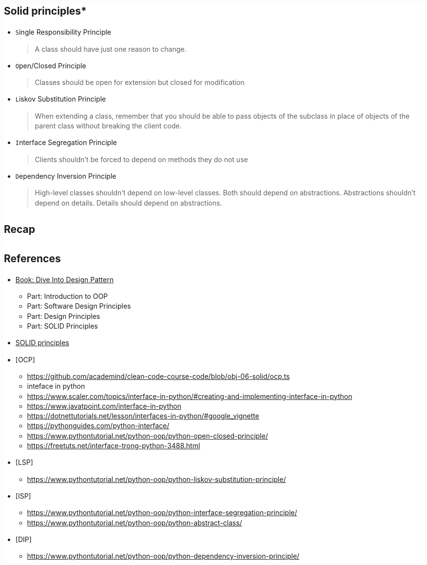 ## Solid principles*

- `S`ingle Responsibility Principle
    > A class should have just one reason to change.

- `O`pen/Closed Principle
    > Classes should be open for extension but closed for modification

- `L`iskov Substitution Principle
    > When extending a class, remember that you should be able to pass objects of the subclass in place of objects of the parent class without breaking the client code.

- `I`nterface Segregation Principle
    > Clients shouldn’t be forced to depend on methods they do not use

- `D`ependency Inversion Principle
    > High-level classes shouldn’t depend on low-level classes. Both should depend on abstractions. Abstractions shouldn’t depend on details. Details should depend on abstractions.

## Recap

## References
- [Book: Dive Into Design Pattern](https://refactoring.guru/design-patterns/book)
    - Part: Introduction to OOP
    - Part: Software Design Principles
    - Part: Design Principles
    - Part: SOLID Principles

- [SOLID principles](https://www.linkedin.com/pulsepython-recommended-coding-practices-part-3-solid-watanabe/)

- [OCP]
    - https://github.com/academind/clean-code-course-code/blob/obj-06-solid/ocp.ts
    - inteface in python
    - https://www.scaler.com/topics/interface-in-python/#creating-and-implementing-interface-in-python
    - https://www.javatpoint.com/interface-in-python
    - https://dotnettutorials.net/lesson/interfaces-in-python/#google_vignette
    - https://pythonguides.com/python-interface/
    - https://www.pythontutorial.net/python-oop/python-open-closed-principle/
    - https://freetuts.net/interface-trong-python-3488.html

- [LSP]
    - https://www.pythontutorial.net/python-oop/python-liskov-substitution-principle/

- [ISP]
    - https://www.pythontutorial.net/python-oop/python-interface-segregation-principle/
    - https://www.pythontutorial.net/python-oop/python-abstract-class/

- [DIP]
    - https://www.pythontutorial.net/python-oop/python-dependency-inversion-principle/